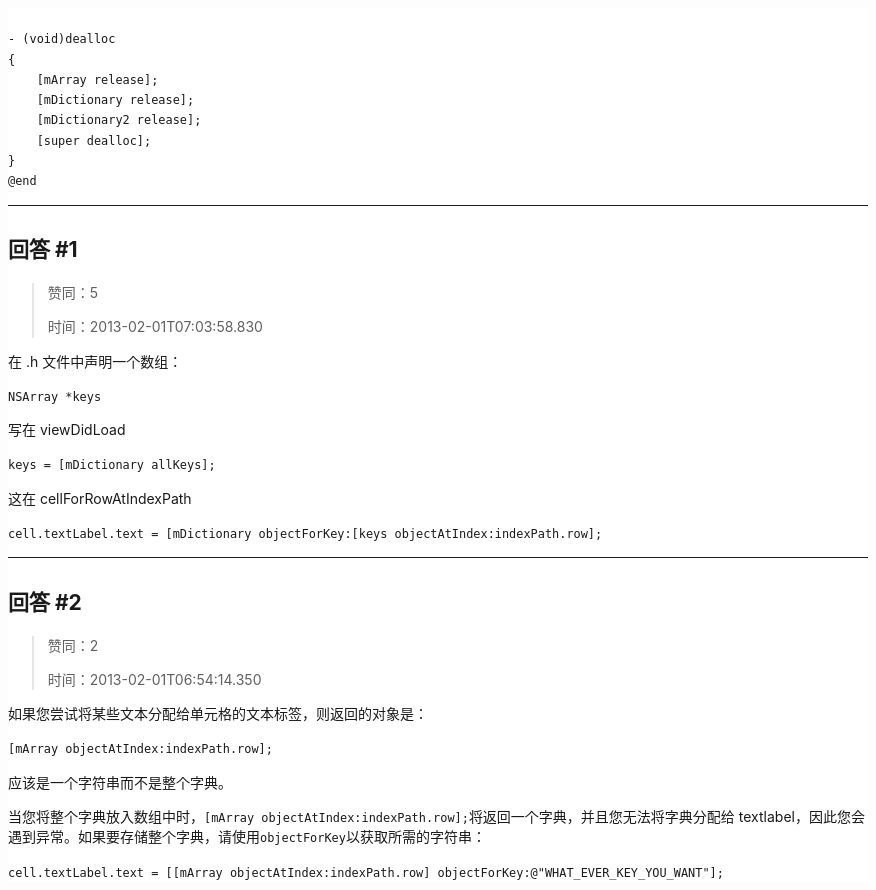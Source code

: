 ```

- (void)dealloc
{
    [mArray release];
    [mDictionary release];
    [mDictionary2 release];
    [super dealloc];
}
@end 
```

* * *

## 回答 #1

> 赞同：5
> 
> 时间：2013-02-01T07:03:58.830

在 .h 文件中声明一个数组：

```
NSArray *keys 
```

写在 viewDidLoad

```
keys = [mDictionary allKeys]; 
```

这在 cellForRowAtIndexPath

```
cell.textLabel.text = [mDictionary objectForKey:[keys objectAtIndex:indexPath.row]; 
```

* * *

## 回答 #2

> 赞同：2
> 
> 时间：2013-02-01T06:54:14.350

如果您尝试将某些文本分配给单元格的文本标签，则返回的对象是：

```
[mArray objectAtIndex:indexPath.row]; 
```

应该是一个字符串而不是整个字典。

当您将整个字典放入数组中时，`[mArray objectAtIndex:indexPath.row];`将返回一个字典，并且您无法将字典分配给 textlabel，因此您会遇到异常。如果要存储整个字典，请使用`objectForKey`以获取所需的字符串：

```
cell.textLabel.text = [[mArray objectAtIndex:indexPath.row] objectForKey:@"WHAT_EVER_KEY_YOU_WANT"]; 
```
